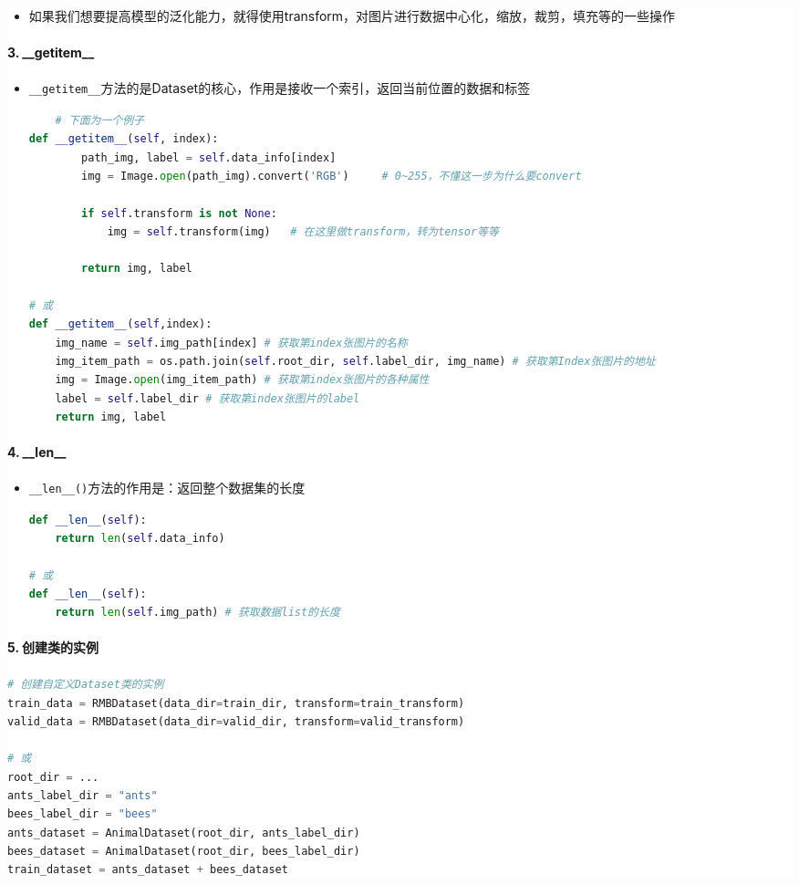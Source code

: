 - 如果我们想要提高模型的泛化能力，就得使用transform，对图片进行数据中心化，缩放，裁剪，填充等的一些操作

#### 3. __getitem\_\_

- `__getitem__`方法的是Dataset的核心，作用是接收一个索引，返回当前位置的数据和标签

  ```python
      # 下面为一个例子
  def __getitem__(self, index):
          path_img, label = self.data_info[index]
          img = Image.open(path_img).convert('RGB')     # 0~255，不懂这一步为什么要convert
  
          if self.transform is not None:
              img = self.transform(img)   # 在这里做transform，转为tensor等等
  
          return img, label
      
  # 或
  def __getitem__(self,index):
      img_name = self.img_path[index] # 获取第index张图片的名称
      img_item_path = os.path.join(self.root_dir, self.label_dir, img_name) # 获取第Index张图片的地址
      img = Image.open(img_item_path) # 获取第index张图片的各种属性
      label = self.label_dir # 获取第index张图片的label
      return img, label
  ```

#### 4. __len\_\_

- `__len__()`方法的作用是：返回整个数据集的长度

  ```python
  def __len__(self):
      return len(self.data_info)
      
  # 或
  def __len__(self):
      return len(self.img_path) # 获取数据list的长度
  ```

#### 5. 创建类的实例

```python
# 创建自定义Dataset类的实例
train_data = RMBDataset(data_dir=train_dir, transform=train_transform)
valid_data = RMBDataset(data_dir=valid_dir, transform=valid_transform)

# 或
root_dir = ...
ants_label_dir = "ants"
bees_label_dir = "bees"
ants_dataset = AnimalDataset(root_dir, ants_label_dir)
bees_dataset = AnimalDataset(root_dir, bees_label_dir)
train_dataset = ants_dataset + bees_dataset
```
